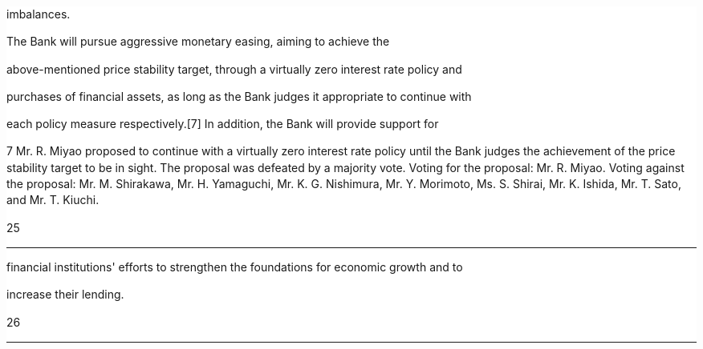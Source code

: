 imbalances.

The Bank will pursue aggressive monetary easing, aiming to achieve the

above-mentioned price stability target, through a virtually zero interest rate policy and

purchases of financial assets, as long as the Bank judges it appropriate to continue with

each policy measure respectively.[7] In addition, the Bank will provide support for

7 Mr. R. Miyao proposed to continue with a virtually zero interest rate policy until the Bank judges
the achievement of the price stability target to be in sight. The proposal was defeated by a
majority vote. Voting for the proposal: Mr. R. Miyao. Voting against the proposal: Mr. M.
Shirakawa, Mr. H. Yamaguchi, Mr. K. G. Nishimura, Mr. Y. Morimoto, Ms. S. Shirai, Mr. K.
Ishida, Mr. T. Sato, and Mr. T. Kiuchi.

25


-----

financial institutions' efforts to strengthen the foundations for economic growth and to

increase their lending.

26


-----

